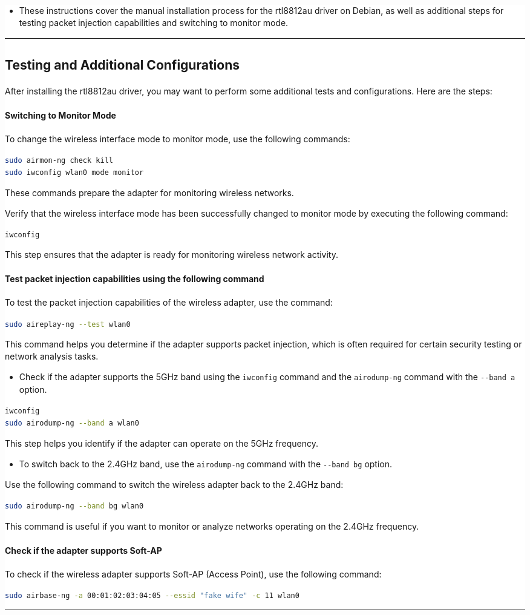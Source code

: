 - These instructions cover the manual installation process for the rtl8812au driver on Debian, as well as additional steps for testing packet injection capabilities and switching to monitor mode.

---
## Testing and Additional Configurations

After installing the rtl8812au driver, you may want to perform some additional tests and configurations. Here are the steps:

#### Switching to Monitor Mode

To change the wireless interface mode to monitor mode, use the following commands:

```bash
sudo airmon-ng check kill
sudo iwconfig wlan0 mode monitor
```

These commands prepare the adapter for monitoring wireless networks.

Verify that the wireless interface mode has been successfully changed to monitor mode by executing the following command:

```bash
iwconfig
```

This step ensures that the adapter is ready for monitoring wireless network activity.

#### Test packet injection capabilities using the following command

To test the packet injection capabilities of the wireless adapter, use the command:

```bash
sudo aireplay-ng --test wlan0
```

This command helps you determine if the adapter supports packet injection, which is often required for certain security testing or network analysis tasks.

- Check if the adapter supports the 5GHz band using the `iwconfig` command and the `airodump-ng` command with the `--band a` option.

```bash
iwconfig
sudo airodump-ng --band a wlan0
```

This step helps you identify if the adapter can operate on the 5GHz frequency.

- To switch back to the 2.4GHz band, use the `airodump-ng` command with the `--band bg` option.

Use the following command to switch the wireless adapter back to the 2.4GHz band:

```bash
sudo airodump-ng --band bg wlan0
```

This command is useful if you want to monitor or analyze networks operating on the 2.4GHz frequency.

#### Check if the adapter supports Soft-AP

To check if the wireless adapter supports Soft-AP (Access Point), use the following command:

```bash
sudo airbase-ng -a 00:01:02:03:04:05 --essid "fake wife" -c 11 wlan0
```

---
